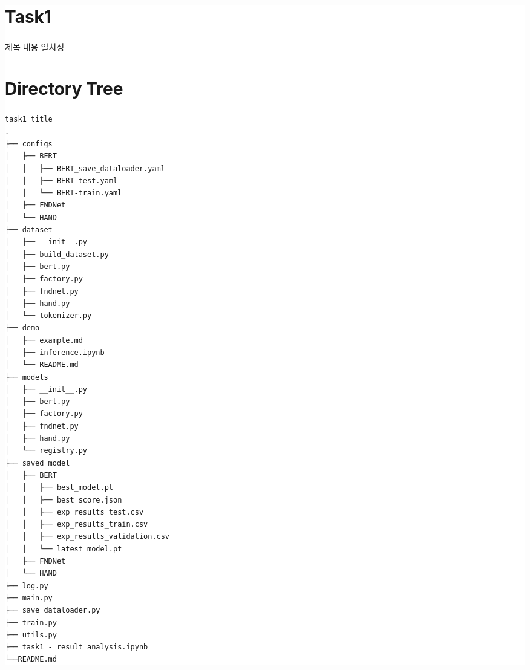 # Task1 

제목 내용 일치성

# Directory Tree

```
task1_title
.
├── configs
│   ├── BERT
│   │   ├── BERT_save_dataloader.yaml
│   │   ├── BERT-test.yaml
│   │   └── BERT-train.yaml
│   ├── FNDNet
│   └── HAND
├── dataset
│   ├── __init__.py
│   ├── build_dataset.py
│   ├── bert.py
│   ├── factory.py
│   ├── fndnet.py
│   ├── hand.py
│   └── tokenizer.py
├── demo
│   ├── example.md
│   ├── inference.ipynb
│   └── README.md
├── models
│   ├── __init__.py
│   ├── bert.py
│   ├── factory.py
│   ├── fndnet.py
│   ├── hand.py
│   └── registry.py
├── saved_model
│   ├── BERT
│   │   ├── best_model.pt
│   │   ├── best_score.json
│   │   ├── exp_results_test.csv
│   │   ├── exp_results_train.csv
│   │   ├── exp_results_validation.csv
│   │   └── latest_model.pt
│   ├── FNDNet
│   └── HAND
├── log.py
├── main.py
├── save_dataloader.py
├── train.py
├── utils.py
├── task1 - result analysis.ipynb
└──README.md

```
